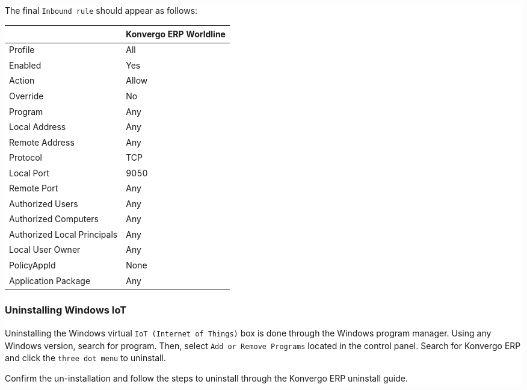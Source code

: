 The final `Inbound rule` should appear as follows:

|                             | Konvergo ERP Worldline |
|-----------------------------|----------------|
| Profile                     | All            |
| Enabled                     | Yes            |
| Action                      | Allow          |
| Override                    | No             |
| Program                     | Any            |
| Local Address               | Any            |
| Remote Address              | Any            |
| Protocol                    | TCP            |
| Local Port                  | 9050           |
| Remote Port                 | Any            |
| Authorized Users            | Any            |
| Authorized Computers        | Any            |
| Authorized Local Principals | Any            |
| Local User Owner            | Any            |
| PolicyAppld                 | None           |
| Application Package         | Any            |

### Uninstalling Windows IoT

Uninstalling the Windows virtual `IoT (Internet of Things)` box is done
through the Windows program manager. Using any Windows version, search
for <span class="title-ref">program</span>. Then, select `Add or
Remove Programs` located in the control panel. Search for
<span class="title-ref">Konvergo ERP</span> and click the `three dot
menu` to uninstall.

Confirm the un-installation and follow the steps to uninstall through
the Konvergo ERP uninstall guide.
